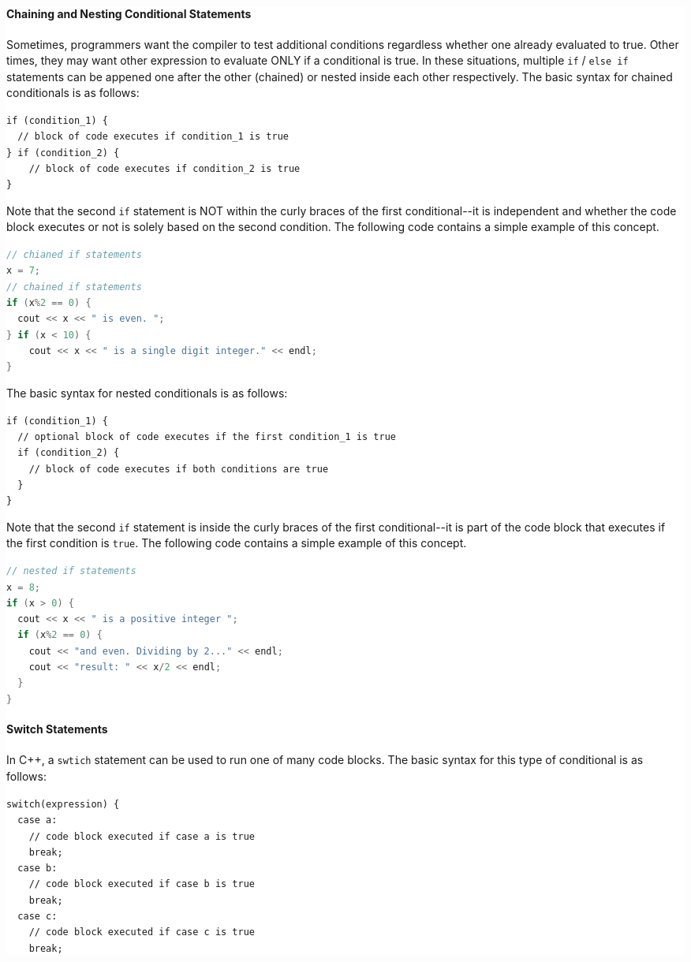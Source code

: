 #### Chaining and Nesting Conditional Statements
Sometimes, programmers want the compiler to test additional conditions regardless whether one already evaluated to true. Other times, they may want other expression to evaluate ONLY if a conditional is true. 
In these situations, multiple `if` / `else if` statements can be appened one after the other (chained) or nested inside each other respectively. 
The basic syntax for chained conditionals is as follows:
```
if (condition_1) {
  // block of code executes if condition_1 is true
} if (condition_2) {
    // block of code executes if condition_2 is true
}
```
Note that the second `if` statement is NOT within the curly braces of the first conditional--it is independent and whether the code block executes or not is solely based on the second condition. The following code contains a simple example of this concept.

```c++
// chianed if statements
x = 7;
// chained if statements
if (x%2 == 0) {
  cout << x << " is even. ";
} if (x < 10) {
    cout << x << " is a single digit integer." << endl;
}
```
The basic syntax for nested conditionals is as follows:
```
if (condition_1) {
  // optional block of code executes if the first condition_1 is true
  if (condition_2) {
    // block of code executes if both conditions are true
  }
}
```
Note that the second `if` statement is inside the curly braces of the first conditional--it is part of the code block that executes if the first condition is `true`. The following code contains a simple example of this concept.
```c++
// nested if statements
x = 8;
if (x > 0) {
  cout << x << " is a positive integer ";
  if (x%2 == 0) { 
    cout << "and even. Dividing by 2..." << endl;
    cout << "result: " << x/2 << endl;
  } 
}      
```
#### Switch Statements
In C++, a `swtich` statement can be used to run one of many code blocks. 
The basic syntax for this type of conditional is as follows:
```
switch(expression) {
  case a:
    // code block executed if case a is true
    break;
  case b:
    // code block executed if case b is true
    break;
  case c:
    // code block executed if case c is true
    break;
```